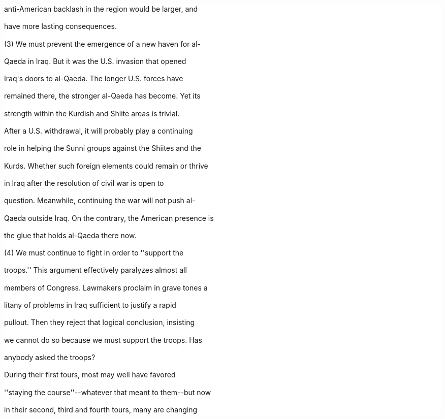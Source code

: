 
 anti-American backlash in the region would be larger, and 


 have more lasting consequences.



 (3) We must prevent the emergence of a new haven for al-


 Qaeda in Iraq. But it was the U.S. invasion that opened 


 Iraq's doors to al-Qaeda. The longer U.S. forces have 


 remained there, the stronger al-Qaeda has become. Yet its 


 strength within the Kurdish and Shiite areas is trivial. 


 After a U.S. withdrawal, it will probably play a continuing 


 role in helping the Sunni groups against the Shiites and the 


 Kurds. Whether such foreign elements could remain or thrive 


 in Iraq after the resolution of civil war is open to 


 question. Meanwhile, continuing the war will not push al-


 Qaeda outside Iraq. On the contrary, the American presence is 


 the glue that holds al-Qaeda there now.



 (4) We must continue to fight in order to ''support the 


 troops.'' This argument effectively paralyzes almost all 


 members of Congress. Lawmakers proclaim in grave tones a 


 litany of problems in Iraq sufficient to justify a rapid 


 pullout. Then they reject that logical conclusion, insisting 


 we cannot do so because we must support the troops. Has 


 anybody asked the troops?



 During their first tours, most may well have favored 


 ''staying the course''--whatever that meant to them--but now 


 in their second, third and fourth tours, many are changing 
